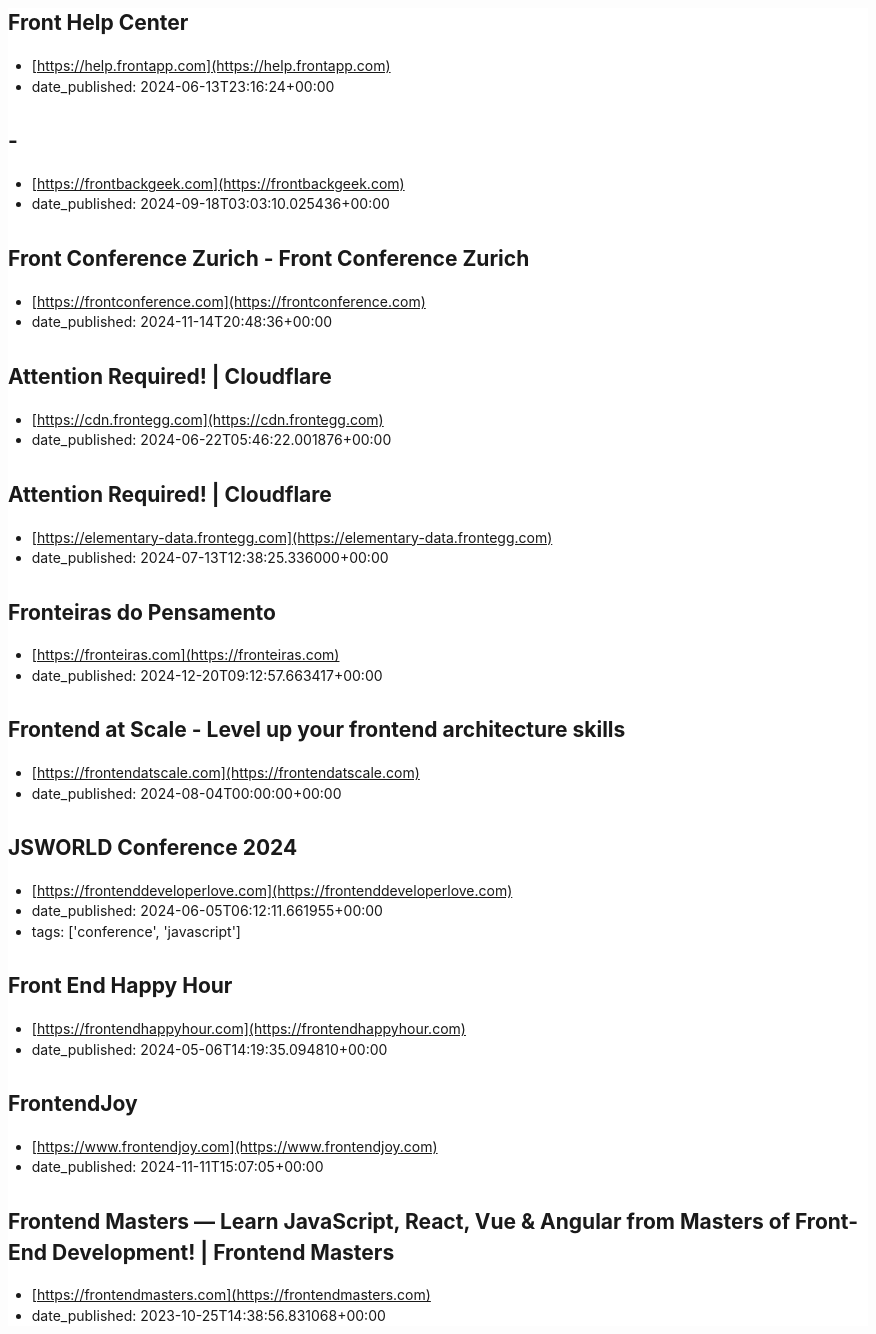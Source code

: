  ## Front Help Center
 - [https://help.frontapp.com](https://help.frontapp.com)
 - date_published: 2024-06-13T23:16:24+00:00

 ## <FrontBackGeek/> -
 - [https://frontbackgeek.com](https://frontbackgeek.com)
 - date_published: 2024-09-18T03:03:10.025436+00:00

 ## Front Conference Zurich - Front Conference Zurich
 - [https://frontconference.com](https://frontconference.com)
 - date_published: 2024-11-14T20:48:36+00:00

 ## Attention Required! | Cloudflare
 - [https://cdn.frontegg.com](https://cdn.frontegg.com)
 - date_published: 2024-06-22T05:46:22.001876+00:00

 ## Attention Required! | Cloudflare
 - [https://elementary-data.frontegg.com](https://elementary-data.frontegg.com)
 - date_published: 2024-07-13T12:38:25.336000+00:00

 ## Fronteiras do Pensamento
 - [https://fronteiras.com](https://fronteiras.com)
 - date_published: 2024-12-20T09:12:57.663417+00:00

 ## Frontend at Scale - Level up your frontend architecture skills
 - [https://frontendatscale.com](https://frontendatscale.com)
 - date_published: 2024-08-04T00:00:00+00:00

 ## JSWORLD Conference 2024
 - [https://frontenddeveloperlove.com](https://frontenddeveloperlove.com)
 - date_published: 2024-06-05T06:12:11.661955+00:00
 - tags: ['conference', 'javascript']

 ## Front End Happy Hour
 - [https://frontendhappyhour.com](https://frontendhappyhour.com)
 - date_published: 2024-05-06T14:19:35.094810+00:00

 ## FrontendJoy
 - [https://www.frontendjoy.com](https://www.frontendjoy.com)
 - date_published: 2024-11-11T15:07:05+00:00

 ## Frontend Masters — Learn JavaScript, React, Vue & Angular from Masters of Front-End Development! | Frontend Masters
 - [https://frontendmasters.com](https://frontendmasters.com)
 - date_published: 2023-10-25T14:38:56.831068+00:00
